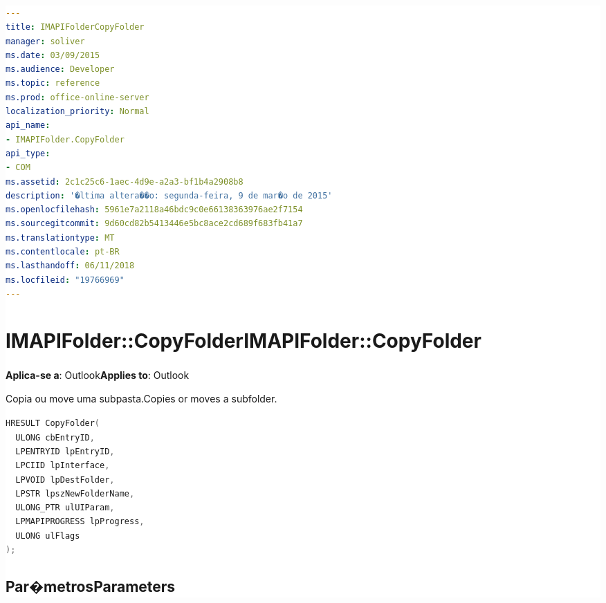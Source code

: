 ```yaml
---
title: IMAPIFolderCopyFolder
manager: soliver
ms.date: 03/09/2015
ms.audience: Developer
ms.topic: reference
ms.prod: office-online-server
localization_priority: Normal
api_name:
- IMAPIFolder.CopyFolder
api_type:
- COM
ms.assetid: 2c1c25c6-1aec-4d9e-a2a3-bf1b4a2908b8
description: '�ltima altera��o: segunda-feira, 9 de mar�o de 2015'
ms.openlocfilehash: 5961e7a2118a46bdc9c0e66138363976ae2f7154
ms.sourcegitcommit: 9d60cd82b5413446e5bc8ace2cd689f683fb41a7
ms.translationtype: MT
ms.contentlocale: pt-BR
ms.lasthandoff: 06/11/2018
ms.locfileid: "19766969"
---
```

# <a name="imapifoldercopyfolder"></a><span data-ttu-id="b9c1e-103">IMAPIFolder::CopyFolder</span><span class="sxs-lookup"><span data-stu-id="b9c1e-103">IMAPIFolder::CopyFolder</span></span>

  
  
<span data-ttu-id="b9c1e-104">**Aplica-se a**: Outlook</span><span class="sxs-lookup"><span data-stu-id="b9c1e-104">**Applies to**: Outlook</span></span> 
  
<span data-ttu-id="b9c1e-105">Copia ou move uma subpasta.</span><span class="sxs-lookup"><span data-stu-id="b9c1e-105">Copies or moves a subfolder.</span></span>
  
```cpp
HRESULT CopyFolder(
  ULONG cbEntryID,
  LPENTRYID lpEntryID,
  LPCIID lpInterface,
  LPVOID lpDestFolder,
  LPSTR lpszNewFolderName,
  ULONG_PTR ulUIParam,
  LPMAPIPROGRESS lpProgress,
  ULONG ulFlags
);
```

## <a name="parameters"></a><span data-ttu-id="b9c1e-106">Par�metros</span><span class="sxs-lookup"><span data-stu-id="b9c1e-106">Parameters</span></span>
